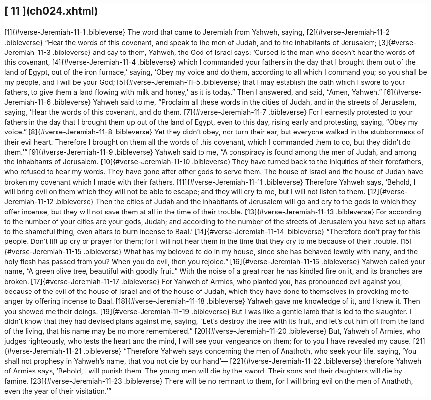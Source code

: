 <h2 class="chaptertitle">[&nbsp;11&nbsp;](ch024.xhtml)<span><span id="chapter-Jeremiah-11"></span></span></h2>
 
[1]{#verse-Jeremiah-11-1 .bibleverse} The word that came to Jeremiah from Yahweh, saying, [2]{#verse-Jeremiah-11-2 .bibleverse} “Hear the words of this covenant, and speak to the men of Judah, and to the inhabitants of Jerusalem; [3]{#verse-Jeremiah-11-3 .bibleverse} and say to them, Yahweh, the God of Israel says: ‘Cursed is the man who doesn’t hear the words of this covenant, [4]{#verse-Jeremiah-11-4 .bibleverse} which I commanded your fathers in the day that I brought them out of the land of Egypt, out of the iron furnace,’ saying, ‘Obey my voice and do them, according to all which I command you; so you shall be my people, and I will be your God; [5]{#verse-Jeremiah-11-5 .bibleverse} that I may establish the oath which I swore to your fathers, to give them a land flowing with milk and honey,’ as it is today.” Then I answered, and said, “Amen, Yahweh.” [6]{#verse-Jeremiah-11-6 .bibleverse} Yahweh said to me, “Proclaim all these words in the cities of Judah, and in the streets of Jerusalem, saying, ‘Hear the words of this covenant, and do them. [7]{#verse-Jeremiah-11-7 .bibleverse} For I earnestly protested to your fathers in the day that I brought them up out of the land of Egypt, even to this day, rising early and protesting, saying, “Obey my voice.” [8]{#verse-Jeremiah-11-8 .bibleverse} Yet they didn’t obey, nor turn their ear, but everyone walked in the stubbornness of their evil heart. Therefore I brought on them all the words of this covenant, which I commanded them to do, but they didn’t do them.’”
[9]{#verse-Jeremiah-11-9 .bibleverse} Yahweh said to me, “A conspiracy is found among the men of Judah, and among the inhabitants of Jerusalem. [10]{#verse-Jeremiah-11-10 .bibleverse} They have turned back to the iniquities of their forefathers, who refused to hear my words. They have gone after other gods to serve them. The house of Israel and the house of Judah have broken my covenant which I made with their fathers. [11]{#verse-Jeremiah-11-11 .bibleverse} Therefore Yahweh says, ‘Behold, I will bring evil on them which they will not be able to escape; and they will cry to me, but I will not listen to them. [12]{#verse-Jeremiah-11-12 .bibleverse} Then the cities of Judah and the inhabitants of Jerusalem will go and cry to the gods to which they offer incense, but they will not save them at all in the time of their trouble. [13]{#verse-Jeremiah-11-13 .bibleverse} For according to the number of your cities are your gods, Judah; and according to the number of the streets of Jerusalem you have set up altars to the shameful thing, even altars to burn incense to Baal.’ [14]{#verse-Jeremiah-11-14 .bibleverse} “Therefore don’t pray for this people. Don’t lift up cry or prayer for them; for I will not hear them in the time that they cry to me because of their trouble.
[15]{#verse-Jeremiah-11-15 .bibleverse} What has my beloved to do in my house, since she has behaved lewdly with many, and the holy flesh has passed from you? When you do evil, then you rejoice.” [16]{#verse-Jeremiah-11-16 .bibleverse} Yahweh called your name, “A green olive tree, beautiful with goodly fruit.” With the noise of a great roar he has kindled fire on it, and its branches are broken. [17]{#verse-Jeremiah-11-17 .bibleverse} For Yahweh of Armies, who planted you, has pronounced evil against you, because of the evil of the house of Israel and of the house of Judah, which they have done to themselves in provoking me to anger by offering incense to Baal.
[18]{#verse-Jeremiah-11-18 .bibleverse} Yahweh gave me knowledge of it, and I knew it. Then you showed me their doings. [19]{#verse-Jeremiah-11-19 .bibleverse} But I was like a gentle lamb that is led to the slaughter. I didn’t know that they had devised plans against me, saying, “Let’s destroy the tree with its fruit, and let’s cut him off from the land of the living, that his name may be no more remembered.” [20]{#verse-Jeremiah-11-20 .bibleverse} But, Yahweh of Armies, who judges righteously, who tests the heart and the mind, I will see your vengeance on them; for to you I have revealed my cause. [21]{#verse-Jeremiah-11-21 .bibleverse} “Therefore Yahweh says concerning the men of Anathoth, who seek your life, saying, ‘You shall not prophesy in Yahweh’s name, that you not die by our hand’— [22]{#verse-Jeremiah-11-22 .bibleverse} therefore Yahweh of Armies says, ‘Behold, I will punish them. The young men will die by the sword. Their sons and their daughters will die by famine. [23]{#verse-Jeremiah-11-23 .bibleverse} There will be no remnant to them, for I will bring evil on the men of Anathoth, even the year of their visitation.’” 
